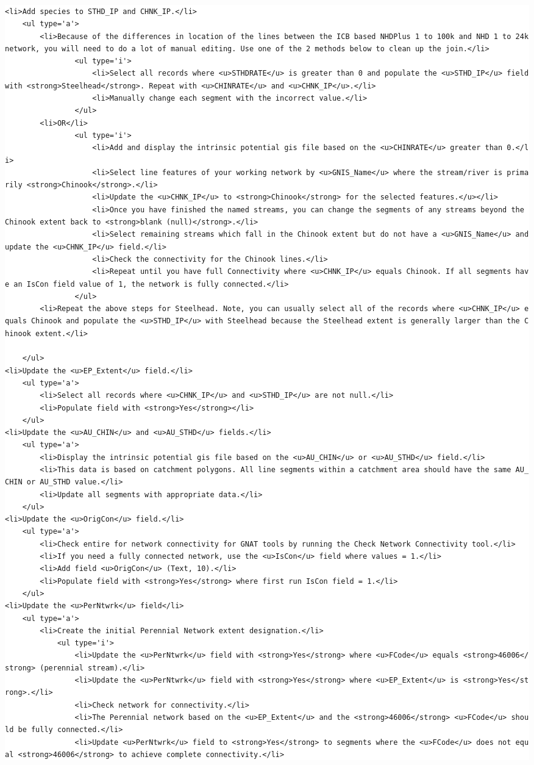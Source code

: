 	<li>Add species to STHD_IP and CHNK_IP.</li>
		<ul type='a'>
			<li>Because of the differences in location of the lines between the ICB based NHDPlus 1 to 100k and NHD 1 to 24k network, you will need to do a lot of manual editing. Use one of the 2 methods below to clean up the join.</li>
					<ul type='i'>
						<li>Select all records where <u>STHDRATE</u> is greater than 0 and populate the <u>STHD_IP</u> field with <strong>Steelhead</strong>. Repeat with <u>CHINRATE</u> and <u>CHNK_IP</u>.</li>
						<li>Manually change each segment with the incorrect value.</li>
					</ul>
			<li>OR</li>
					<ul type='i'>
						<li>Add and display the intrinsic potential gis file based on the <u>CHINRATE</u> greater than 0.</li>
						<li>Select line features of your working network by <u>GNIS_Name</u> where the stream/river is primarily <strong>Chinook</strong>.</li>
						<li>Update the <u>CHNK_IP</u> to <strong>Chinook</strong> for the selected features.</u></li>
						<li>Once you have finished the named streams, you can change the segments of any streams beyond the Chinook extent back to <strong>blank (null)</strong>.</li>
						<li>Select remaining streams which fall in the Chinook extent but do not have a <u>GNIS_Name</u> and update the <u>CHNK_IP</u> field.</li>
						<li>Check the connectivity for the Chinook lines.</li>
						<li>Repeat until you have full Connectivity where <u>CHNK_IP</u> equals Chinook. If all segments have an IsCon field value of 1, the network is fully connected.</li>
					</ul>
			<li>Repeat the above steps for Steelhead. Note, you can usually select all of the records where <u>CHNK_IP</u> equals Chinook and populate the <u>STHD_IP</u> with Steelhead because the Steelhead extent is generally larger than the Chinook extent.</li>

		</ul>
	<li>Update the <u>EP_Extent</u> field.</li>
		<ul type='a'>
			<li>Select all records where <u>CHNK_IP</u> and <u>STHD_IP</u> are not null.</li>
			<li>Populate field with <strong>Yes</strong></li>
		</ul>
	<li>Update the <u>AU_CHIN</u> and <u>AU_STHD</u> fields.</li> 
		<ul type='a'>
			<li>Display the intrinsic potential gis file based on the <u>AU_CHIN</u> or <u>AU_STHD</u> field.</li>
			<li>This data is based on catchment polygons. All line segments within a catchment area should have the same AU_CHIN or AU_STHD value.</li>
			<li>Update all segments with appropriate data.</li>
		</ul>
	<li>Update the <u>OrigCon</u> field.</li>
		<ul type='a'>
			<li>Check entire for network connectivity for GNAT tools by running the Check Network Connectivity tool.</li>
			<li>If you need a fully connected network, use the <u>IsCon</u> field where values = 1.</li>
			<li>Add field <u>OrigCon</u> (Text, 10).</li>
			<li>Populate field with <strong>Yes</strong> where first run IsCon field = 1.</li>
		</ul>
	<li>Update the <u>PerNtwrk</u> field</li>
		<ul type='a'>
			<li>Create the initial Perennial Network extent designation.</li>
				<ul type='i'>
					<li>Update the <u>PerNtwrk</u> field with <strong>Yes</strong> where <u>FCode</u> equals <strong>46006</strong> (perennial stream).</li>
					<li>Update the <u>PerNtwrk</u> field with <strong>Yes</strong> where <u>EP_Extent</u> is <strong>Yes</strong>.</li>
					<li>Check network for connectivity.</li>
					<li>The Perennial network based on the <u>EP_Extent</u> and the <strong>46006</strong> <u>FCode</u> should be fully connected.</li>
					<li>Update <u>PerNtwrk</u> field to <strong>Yes</strong> to segments where the <u>FCode</u> does not equal <strong>46006</strong> to achieve complete connectivity.</li>